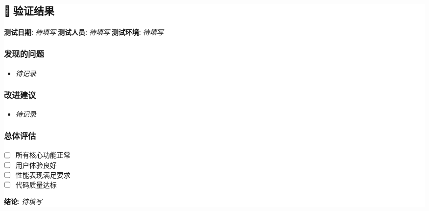 
## 📝 验证结果

**测试日期**: _待填写_
**测试人员**: _待填写_
**测试环境**: _待填写_

### 发现的问题
- _待记录_

### 改进建议
- _待记录_

### 总体评估
- [ ] 所有核心功能正常
- [ ] 用户体验良好
- [ ] 性能表现满足要求
- [ ] 代码质量达标

**结论**: _待填写_